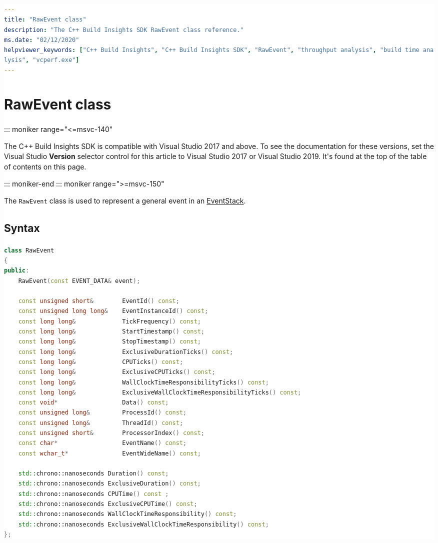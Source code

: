 ```yaml
---
title: "RawEvent class"
description: "The C++ Build Insights SDK RawEvent class reference."
ms.date: "02/12/2020"
helpviewer_keywords: ["C++ Build Insights", "C++ Build Insights SDK", "RawEvent", "throughput analysis", "build time analysis", "vcperf.exe"]
---
```

# RawEvent class

::: moniker range="<=msvc-140"

The C++ Build Insights SDK is compatible with Visual Studio 2017 and above. To see the documentation for these versions, set the Visual Studio **Version** selector control for this article to Visual Studio 2017 or Visual Studio 2019. It's found at the top of the table of contents on this page.

::: moniker-end
::: moniker range=">=msvc-150"

The `RawEvent` class is used to represent a general event in an [EventStack](event-stack.md).

## Syntax

```cpp
class RawEvent
{
public:
    RawEvent(const EVENT_DATA& event);

    const unsigned short&        EventId() const;
    const unsigned long long&    EventInstanceId() const;
    const long long&             TickFrequency() const;
    const long long&             StartTimestamp() const;
    const long long&             StopTimestamp() const;
    const long long&             ExclusiveDurationTicks() const;
    const long long&             CPUTicks() const;
    const long long&             ExclusiveCPUTicks() const;
    const long long&             WallClockTimeResponsibilityTicks() const;
    const long long&             ExclusiveWallClockTimeResponsibilityTicks() const;
    const void*                  Data() const;
    const unsigned long&         ProcessId() const;
    const unsigned long&         ThreadId() const;
    const unsigned short&        ProcessorIndex() const;
    const char*                  EventName() const;
    const wchar_t*               EventWideName() const;

    std::chrono::nanoseconds Duration() const;
    std::chrono::nanoseconds ExclusiveDuration() const;
    std::chrono::nanoseconds CPUTime() const ;
    std::chrono::nanoseconds ExclusiveCPUTime() const;
    std::chrono::nanoseconds WallClockTimeResponsibility() const;
    std::chrono::nanoseconds ExclusiveWallClockTimeResponsibility() const;
};
```
